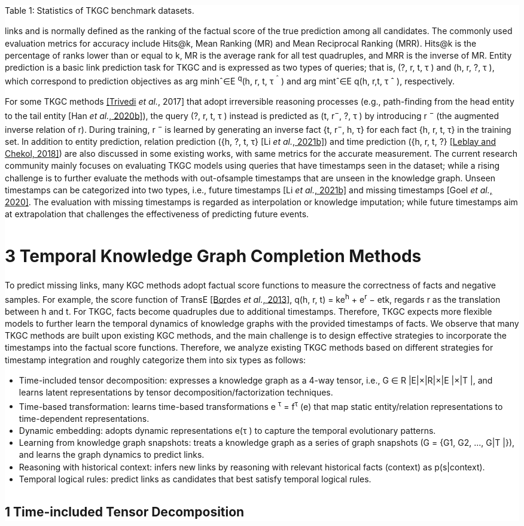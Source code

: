 Table 1: Statistics of TKGC benchmark datasets.

links and is normally defined as the ranking of the factual score of the true prediction among all candidates. The commonly used evaluation metrics for accuracy include Hits@k, Mean Ranking (MR) and Mean Reciprocal Ranking (MRR). Hits@k is the percentage of ranks lower than or equal to k, MR is the average rank for all test quadruples, and MRR is the inverse of MR. Entity prediction is a basic link prediction task for TKGC and is expressed as two types of queries; that is, (?, r, t, τ ) and (h, r, ?, τ ), which correspond to prediction objectives as arg minhˆ∈E <sup>q</sup>(h, r, t, τ <sup>ˆ</sup> ) and arg mintˆ∈E q(h, r,t, τ ˆ ), respectively.

For some TKGC methods [\[Trivedi](#page-8-5) *et al.*, 2017] that adopt irreversible reasoning processes (e.g., path-finding from the head entity to the tail entity [Han *et al.*[, 2020b\]](#page-7-11)), the query (?, r, t, τ ) instead is predicted as (t, r<sup>−</sup>, ?, τ ) by introducing r <sup>−</sup> (the augmented inverse relation of r). During training, r <sup>−</sup> is learned by generating an inverse fact {t, r<sup>−</sup>, h, τ} for each fact {h, r, t, τ} in the training set. In addition to entity prediction, relation prediction ({h, ?, t, τ} [Li *et al.*[, 2021b\]](#page-7-8)) and time prediction ({h, r, t, ?} [\[Leblay and Chekol, 2018\]](#page-7-3)) are also discussed in some existing works, with same metrics for the accurate measurement. The current research community mainly focuses on evaluating TKGC models using queries that have timestamps seen in the dataset; while a rising challenge is to further evaluate the methods with out-ofsample timestamps that are unseen in the knowledge graph. Unseen timestamps can be categorized into two types, i.e., future timestamps [Li *et al.*[, 2021b\]](#page-7-8) and missing timestamps [Goel *et al.*[, 2020\]](#page-7-12). The evaluation with missing timestamps is regarded as interpolation or knowledge imputation; while future timestamps aim at extrapolation that challenges the effectiveness of predicting future events.

# 3 Temporal Knowledge Graph Completion Methods

To predict missing links, many KGC methods adopt factual score functions to measure the correctness of facts and negative samples. For example, the score function of TransE [\[Bor](#page-7-4)des *et al.*[, 2013\]](#page-7-4), q(h, r, t) = ke<sup>h</sup> + e<sup>r</sup> − etk, regards r as the translation between h and t. For TKGC, facts become quadruples due to additional timestamps. Therefore, TKGC expects more flexible models to further learn the temporal dynamics of knowledge graphs with the provided timestamps of facts. We observe that many TKGC methods are built upon existing KGC methods, and the main challenge is to design effective strategies to incorporate the timestamps into the factual score functions. Therefore, we analyze existing TKGC methods based on different strategies for timestamp integration and roughly categorize them into six types as follows:

- Time-included tensor decomposition: expresses a knowledge graph as a 4-way tensor, i.e., G ∈ R |E|×|R|×|E |×|T |, and learns latent representations by tensor decomposition/factorization techniques.
- Time-based transformation: learns time-based transformations e <sup>τ</sup> = f<sup>τ</sup> (e) that map static entity/relation representations to time-dependent representations.
- Dynamic embedding: adopts dynamic representations e(τ ) to capture the temporal evolutionary patterns.
- Learning from knowledge graph snapshots: treats a knowledge graph as a series of graph snapshots (G = {G1, G2, ..., G|T |}), and learns the graph dynamics to predict links.
- Reasoning with historical context: infers new links by reasoning with relevant historical facts (context) as p(s|context).
- Temporal logical rules: predict links as candidates that best satisfy temporal logical rules.

## 1 Time-included Tensor Decomposition
